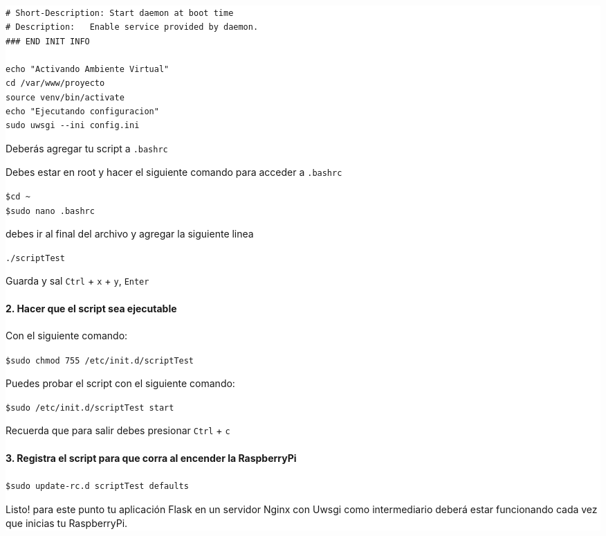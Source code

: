     # Short-Description: Start daemon at boot time
    # Description:   Enable service provided by daemon.
    ### END INIT INFO
    
    echo "Activando Ambiente Virtual"
    cd /var/www/proyecto
    source venv/bin/activate
    echo "Ejecutando configuracion"
    sudo uwsgi --ini config.ini

Deberás agregar tu script a `.bashrc`

Debes estar en root y hacer el siguiente comando para acceder a `.bashrc`


    $cd ~
    $sudo nano .bashrc

debes ir al final del archivo y agregar la siguiente linea 

    ./scriptTest

Guarda y sal `Ctrl` + `x` + `y`, `Enter`


#### 2. Hacer que el script sea ejecutable ####

Con el siguiente comando:

    $sudo chmod 755 /etc/init.d/scriptTest

Puedes probar el script con el siguiente comando:

    $sudo /etc/init.d/scriptTest start

Recuerda que para salir debes presionar `Ctrl` + `c`

#### 3. Registra el script para que corra al encender la RaspberryPi ####

    $sudo update-rc.d scriptTest defaults  

Listo! para este punto tu aplicación Flask en un servidor Nginx con Uwsgi como intermediario deberá estar funcionando cada vez que inicias tu RaspberryPi.